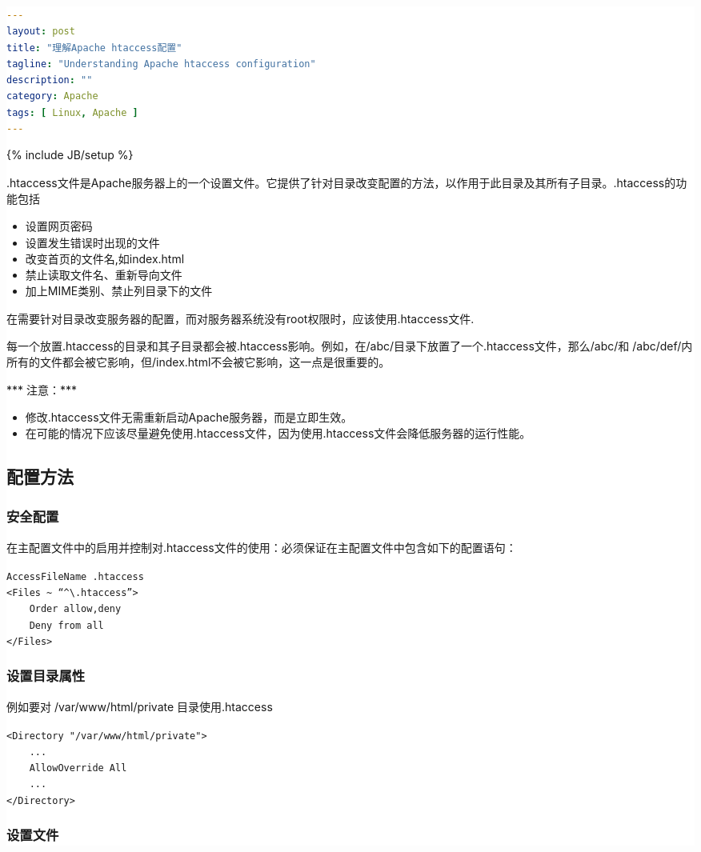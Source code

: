 ```yaml
---
layout: post
title: "理解Apache htaccess配置"
tagline: "Understanding Apache htaccess configuration"
description: ""
category: Apache
tags: [ Linux, Apache ]
---
```

{% include JB/setup %}

.htaccess文件是Apache服务器上的一个设置文件。它提供了针对目录改变配置的方法，以作用于此目录及其所有子目录。.htaccess的功能包括

- 设置网页密码
- 设置发生错误时出现的文件
- 改变首页的文件名,如index.html
- 禁止读取文件名、重新导向文件
- 加上MIME类别、禁止列目录下的文件

在需要针对目录改变服务器的配置，而对服务器系统没有root权限时，应该使用.htaccess文件.

每一个放置.htaccess的目录和其子目录都会被.htaccess影响。例如，在/abc/目录下放置了一个.htaccess文件，那么/abc/和 /abc/def/内所有的文件都会被它影响，但/index.html不会被它影响，这一点是很重要的。

*** 注意：*** 

- 修改.htaccess文件无需重新启动Apache服务器，而是立即生效。
- 在可能的情况下应该尽量避免使用.htaccess文件，因为使用.htaccess文件会降低服务器的运行性能。


## 配置方法

### 安全配置

在主配置文件中的启用并控制对.htaccess文件的使用：必须保证在主配置文件中包含如下的配置语句：

	AccessFileName .htaccess
	<Files ~ “^\.htaccess”>
		Order allow,deny
		Deny from all
	</Files>

### 设置目录属性

例如要对 /var/www/html/private 目录使用.htaccess


	<Directory "/var/www/html/private">
		...
		AllowOverride All
		...
	</Directory>

### 设置文件
